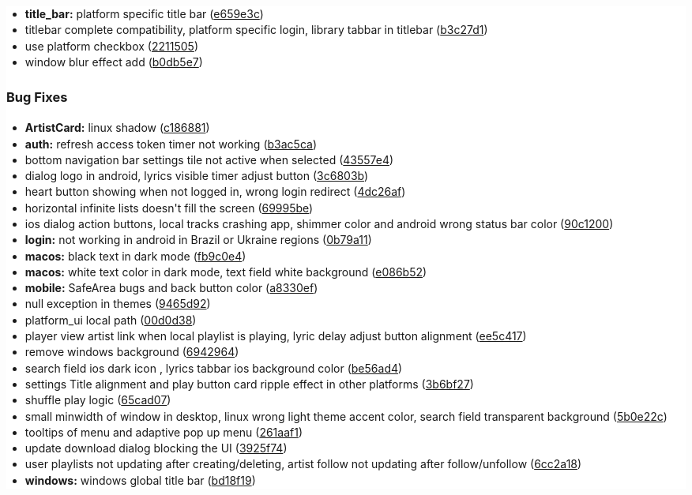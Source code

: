 - **title_bar:** platform specific title bar ([e659e3c](https://github.com/KRTirtho/spotifyre/commit/e659e3c56fb02ad8a1c5114bf80074f0324cc4f1))
- titlebar complete compatibility, platform specific login, library tabbar in titlebar ([b3c27d1](https://github.com/KRTirtho/spotifyre/commit/b3c27d1fca233ea079803fe49134abc528376df3))
- use platform checkbox ([2211505](https://github.com/KRTirtho/spotifyre/commit/2211505d713cef752d07cafb9791a49e8095eee2))
- window blur effect add ([b0db5e7](https://github.com/KRTirtho/spotifyre/commit/b0db5e7d8246f98835e7ce6656c8aa7620e46bec))

### Bug Fixes

- **ArtistCard:** linux shadow ([c186881](https://github.com/KRTirtho/spotifyre/commit/c1868817e5abb8a4152646f00a0395933fee7823))
- **auth:** refresh access token timer not working ([b3ac5ca](https://github.com/KRTirtho/spotifyre/commit/b3ac5ca3bbb6d5af154f4b5d715d1f19ca2f46e2))
- bottom navigation bar settings tile not active when selected ([43557e4](https://github.com/KRTirtho/spotifyre/commit/43557e40df269757c2d5236a455308ea6478d95a))
- dialog logo in android, lyrics visible timer adjust button ([3c6803b](https://github.com/KRTirtho/spotifyre/commit/3c6803bb3fac8eee9166764089724194a48509c6))
- heart button showing when not logged in, wrong login redirect ([4dc26af](https://github.com/KRTirtho/spotifyre/commit/4dc26af23d12f76cbfdfbf4e37b0c11fcc484d3f))
- horizontal infinite lists doesn't fill the screen ([69995be](https://github.com/KRTirtho/spotifyre/commit/69995bea1c6342c9212e5b22ef50bdfd6e7eba45))
- ios dialog action buttons, local tracks crashing app, shimmer color and android wrong status bar color ([90c1200](https://github.com/KRTirtho/spotifyre/commit/90c1200a087f796690de0cfc8cc607d2bff44282))
- **login:** not working in android in Brazil or Ukraine regions ([0b79a11](https://github.com/KRTirtho/spotifyre/commit/0b79a1181c37cf06fbfa3bfb3854cfd47097016e))
- **macos:** black text in dark mode ([fb9c0e4](https://github.com/KRTirtho/spotifyre/commit/fb9c0e44be93997fc852bf0260e8a8608000c023))
- **macos:** white text color in dark mode, text field white background ([e086b52](https://github.com/KRTirtho/spotifyre/commit/e086b520e745e65771136cbfa842ae0693c44872))
- **mobile:** SafeArea bugs and back button color ([a8330ef](https://github.com/KRTirtho/spotifyre/commit/a8330ef2e1112012bbae19ee6a5c27a26c5fb719))
- null exception in themes ([9465d92](https://github.com/KRTirtho/spotifyre/commit/9465d92fa032b8598a0752767dcec9af2541d222))
- platform_ui local path ([00d0d38](https://github.com/KRTirtho/spotifyre/commit/00d0d38b5450aeb877195afdfb9424f83762d178))
- player view artist link when local playlist is playing, lyric delay adjust button alignment ([ee5c417](https://github.com/KRTirtho/spotifyre/commit/ee5c417ac396ef0b1796fa74a6a494181e6e0396))
- remove windows background ([6942964](https://github.com/KRTirtho/spotifyre/commit/694296418787c460bb3fa63ab30f3b0eed9184dc))
- search field ios dark icon , lyrics tabbar ios background color ([be56ad4](https://github.com/KRTirtho/spotifyre/commit/be56ad44773ebcd14777d80b61e26875698dc18a))
- settings Title alignment and play button card ripple effect in other platforms ([3b6bf27](https://github.com/KRTirtho/spotifyre/commit/3b6bf27a984f5d4836143638396ed4b467c0eae7))
- shuffle play logic ([65cad07](https://github.com/KRTirtho/spotifyre/commit/65cad07e3a6e2188c53159057f9c3d4fe89706ea))
- small minwidth of window in desktop, linux wrong light theme accent color, search field transparent background ([5b0e22c](https://github.com/KRTirtho/spotifyre/commit/5b0e22c1b639f2f57d92cb70cd11f56e30e0a457))
- tooltips of menu and adaptive pop up menu ([261aaf1](https://github.com/KRTirtho/spotifyre/commit/261aaf191c51bc12b28c602ee160d53d3eacf3a5))
- update download dialog blocking the UI ([3925f74](https://github.com/KRTirtho/spotifyre/commit/3925f743951e51f138cc3ca865fa167c34e776ef))
- user playlists not updating after creating/deleting, artist follow not updating after follow/unfollow ([6cc2a18](https://github.com/KRTirtho/spotifyre/commit/6cc2a185d0c4c19f176e6f65b8ada19ebc76af5e))
- **windows:** windows global title bar ([bd18f19](https://github.com/KRTirtho/spotifyre/commit/bd18f198217538f0089d5a1c4288dd97f982661b))
